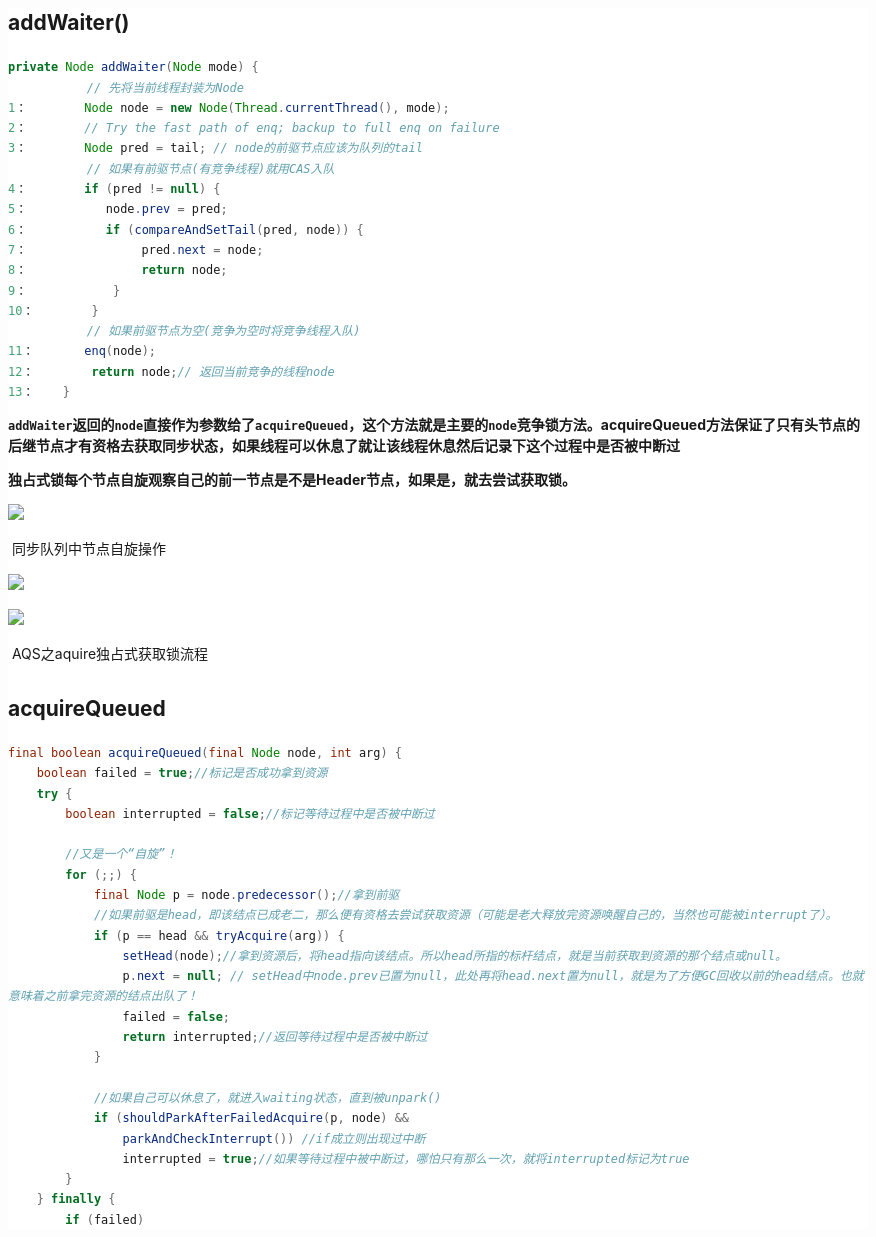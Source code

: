 ## **addWaiter()**

```java
private Node addWaiter(Node mode) {
    	   // 先将当前线程封装为Node
1：        Node node = new Node(Thread.currentThread(), mode);
2：        // Try the fast path of enq; backup to full enq on failure
3：        Node pred = tail; // node的前驱节点应该为队列的tail
           // 如果有前驱节点(有竞争线程)就用CAS入队
4：        if (pred != null) {
5：           node.prev = pred;
6：           if (compareAndSetTail(pred, node)) {
7：                pred.next = node;
8：                return node;
9：            }
10：        }
    	   // 如果前驱节点为空(竞争为空时将竞争线程入队)
11：       enq(node);
12：        return node;// 返回当前竞争的线程node
13：    }
```

**`addWaiter`返回的`node`直接作为参数给了`acquireQueued`，这个方法就是主要的`node`竞争锁方法。acquireQueued方法保证了只有头节点的后继节点才有资格去获取同步状态，如果线程可以休息了就让该线程休息然后记录下这个过程中是否被中断过**



**独占式锁每个节点自旋观察自己的前一节点是不是Header节点，如果是，就去尝试获取锁。**

![](https://img-blog.csdnimg.cn/20200308153703835.png)

​																	同步队列中节点自旋操作

![](https://img-blog.csdnimg.cn/20200308154634133.png?x-oss-process=image/watermark,type_ZmFuZ3poZW5naGVpdGk,shadow_10,text_aHR0cHM6Ly9ibG9nLmNzZG4ubmV0L3VuaXF1ZXdvbmRlcnE=,size_16,color_FFFFFF,t_70)

![](https://upload-images.jianshu.io/upload_images/15100432-89de513f9350e32b.png?imageMogr2/auto-orient/strip|imageView2/2/w/1079/format/webp)

​																	AQS之aquire独占式获取锁流程

##  acquireQueued

```java
final boolean acquireQueued(final Node node, int arg) {
    boolean failed = true;//标记是否成功拿到资源
    try {
        boolean interrupted = false;//标记等待过程中是否被中断过
        
        //又是一个“自旋”！
        for (;;) {
            final Node p = node.predecessor();//拿到前驱
            //如果前驱是head，即该结点已成老二，那么便有资格去尝试获取资源（可能是老大释放完资源唤醒自己的，当然也可能被interrupt了）。
            if (p == head && tryAcquire(arg)) {
                setHead(node);//拿到资源后，将head指向该结点。所以head所指的标杆结点，就是当前获取到资源的那个结点或null。
                p.next = null; // setHead中node.prev已置为null，此处再将head.next置为null，就是为了方便GC回收以前的head结点。也就意味着之前拿完资源的结点出队了！
                failed = false;
                return interrupted;//返回等待过程中是否被中断过
            }
            
            //如果自己可以休息了，就进入waiting状态，直到被unpark()
            if (shouldParkAfterFailedAcquire(p, node) &&
                parkAndCheckInterrupt()) //if成立则出现过中断
                interrupted = true;//如果等待过程中被中断过，哪怕只有那么一次，就将interrupted标记为true
        }
    } finally {
        if (failed)
```